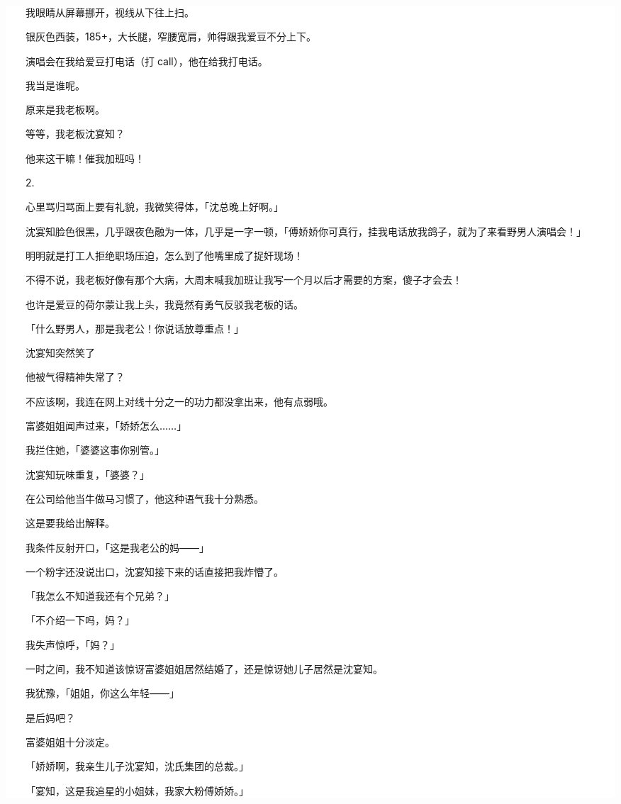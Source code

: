 &emsp;&emsp;我眼睛从屏幕挪开，视线从下往上扫。  
  
&emsp;&emsp;银灰色西装，185+，大长腿，窄腰宽肩，帅得跟我爱豆不分上下。  
  
&emsp;&emsp;演唱会在我给爱豆打电话（打 call），他在给我打电话。  
  
&emsp;&emsp;我当是谁呢。  
  
&emsp;&emsp;原来是我老板啊。  
  
&emsp;&emsp;等等，我老板沈宴知？  
  
&emsp;&emsp;他来这干嘛！催我加班吗！  
  
&emsp;&emsp;2.  
  
&emsp;&emsp;心里骂归骂面上要有礼貌，我微笑得体，「沈总晚上好啊。」  
  
&emsp;&emsp;沈宴知脸色很黑，几乎跟夜色融为一体，几乎是一字一顿，「傅娇娇你可真行，挂我电话放我鸽子，就为了来看野男人演唱会！」  
  
&emsp;&emsp;明明就是打工人拒绝职场压迫，怎么到了他嘴里成了捉奸现场！  
  
&emsp;&emsp;不得不说，我老板好像有那个大病，大周末喊我加班让我写一个月以后才需要的方案，傻子才会去！  
  
&emsp;&emsp;也许是爱豆的荷尔蒙让我上头，我竟然有勇气反驳我老板的话。  
  
&emsp;&emsp;「什么野男人，那是我老公！你说话放尊重点！」  
  
&emsp;&emsp;沈宴知突然笑了  
  
&emsp;&emsp;他被气得精神失常了？  
  
&emsp;&emsp;不应该啊，我连在网上对线十分之一的功力都没拿出来，他有点弱哦。  
  
&emsp;&emsp;富婆姐姐闻声过来，「娇娇怎么……」  
  
&emsp;&emsp;我拦住她，「婆婆这事你别管。」  
  
&emsp;&emsp;沈宴知玩味重复，「婆婆？」  
  
&emsp;&emsp;在公司给他当牛做马习惯了，他这种语气我十分熟悉。  
  
&emsp;&emsp;这是要我给出解释。  
  
&emsp;&emsp;我条件反射开口，「这是我老公的妈——」  
  
&emsp;&emsp;一个粉字还没说出口，沈宴知接下来的话直接把我炸懵了。  
  
&emsp;&emsp;「我怎么不知道我还有个兄弟？」  
  
&emsp;&emsp;「不介绍一下吗，妈？」  
  
&emsp;&emsp;我失声惊呼，「妈？」  
  
&emsp;&emsp;一时之间，我不知道该惊讶富婆姐姐居然结婚了，还是惊讶她儿子居然是沈宴知。  
  
&emsp;&emsp;我犹豫，「姐姐，你这么年轻——」  
  
&emsp;&emsp;是后妈吧？  
  
&emsp;&emsp;富婆姐姐十分淡定。  
  
&emsp;&emsp;「娇娇啊，我亲生儿子沈宴知，沈氏集团的总裁。」  
  
&emsp;&emsp;「宴知，这是我追星的小姐妹，我家大粉傅娇娇。」  
  